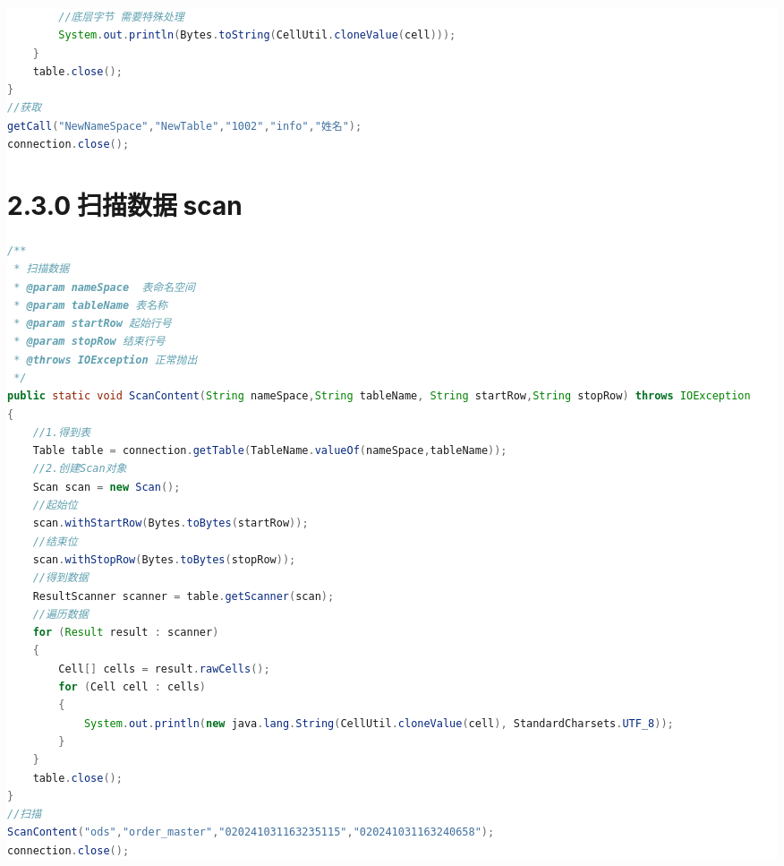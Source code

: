 ```java
        //底层字节 需要特殊处理
        System.out.println(Bytes.toString(CellUtil.cloneValue(cell)));
    }
    table.close();
}
//获取
getCall("NewNameSpace","NewTable","1002","info","姓名");
connection.close();
```



# 2.3.0 扫描数据 scan

```JAVA
/**
 * 扫描数据
 * @param nameSpace  表命名空间
 * @param tableName 表名称
 * @param startRow 起始行号
 * @param stopRow 结束行号
 * @throws IOException 正常抛出
 */
public static void ScanContent(String nameSpace,String tableName, String startRow,String stopRow) throws IOException
{
    //1.得到表
    Table table = connection.getTable(TableName.valueOf(nameSpace,tableName));
    //2.创建Scan对象
    Scan scan = new Scan();
    //起始位
    scan.withStartRow(Bytes.toBytes(startRow));
    //结束位
    scan.withStopRow(Bytes.toBytes(stopRow));
    //得到数据
    ResultScanner scanner = table.getScanner(scan);
    //遍历数据
    for (Result result : scanner)
    {
        Cell[] cells = result.rawCells();
        for (Cell cell : cells)
        {
            System.out.println(new java.lang.String(CellUtil.cloneValue(cell), StandardCharsets.UTF_8));
        }
    }
    table.close();
}
//扫描
ScanContent("ods","order_master","020241031163235115","020241031163240658");
connection.close();
```
